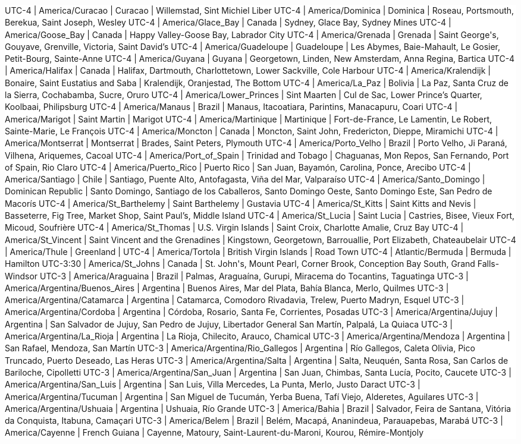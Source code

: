 UTC-4 | America/Curacao | Curacao | Willemstad, Sint Michiel Liber
UTC-4 | America/Dominica | Dominica | Roseau, Portsmouth, Berekua, Saint Joseph, Wesley
UTC-4 | America/Glace_Bay | Canada | Sydney, Glace Bay, Sydney Mines
UTC-4 | America/Goose_Bay | Canada | Happy Valley-Goose Bay, Labrador City
UTC-4 | America/Grenada | Grenada | Saint George's, Gouyave, Grenville, Victoria, Saint David’s
UTC-4 | America/Guadeloupe | Guadeloupe | Les Abymes, Baie-Mahault, Le Gosier, Petit-Bourg, Sainte-Anne
UTC-4 | America/Guyana | Guyana | Georgetown, Linden, New Amsterdam, Anna Regina, Bartica
UTC-4 | America/Halifax | Canada | Halifax, Dartmouth, Charlottetown, Lower Sackville, Cole Harbour
UTC-4 | America/Kralendijk | Bonaire, Saint Eustatius and Saba  | Kralendijk, Oranjestad, The Bottom
UTC-4 | America/La_Paz | Bolivia | La Paz, Santa Cruz de la Sierra, Cochabamba, Sucre, Oruro
UTC-4 | America/Lower_Princes | Sint Maarten | Cul de Sac, Lower Prince’s Quarter, Koolbaai, Philipsburg
UTC-4 | America/Manaus | Brazil | Manaus, Itacoatiara, Parintins, Manacapuru, Coari
UTC-4 | America/Marigot | Saint Martin | Marigot
UTC-4 | America/Martinique | Martinique | Fort-de-France, Le Lamentin, Le Robert, Sainte-Marie, Le François
UTC-4 | America/Moncton | Canada | Moncton, Saint John, Fredericton, Dieppe, Miramichi
UTC-4 | America/Montserrat | Montserrat | Brades, Saint Peters, Plymouth
UTC-4 | America/Porto_Velho | Brazil | Porto Velho, Ji Paraná, Vilhena, Ariquemes, Cacoal
UTC-4 | America/Port_of_Spain | Trinidad and Tobago | Chaguanas, Mon Repos, San Fernando, Port of Spain, Rio Claro
UTC-4 | America/Puerto_Rico | Puerto Rico | San Juan, Bayamón, Carolina, Ponce, Arecibo
UTC-4 | America/Santiago | Chile | Santiago, Puente Alto, Antofagasta, Viña del Mar, Valparaíso
UTC-4 | America/Santo_Domingo | Dominican Republic | Santo Domingo, Santiago de los Caballeros, Santo Domingo Oeste, Santo Domingo Este, San Pedro de Macorís
UTC-4 | America/St_Barthelemy | Saint Barthelemy | Gustavia
UTC-4 | America/St_Kitts | Saint Kitts and Nevis | Basseterre, Fig Tree, Market Shop, Saint Paul’s, Middle Island
UTC-4 | America/St_Lucia | Saint Lucia | Castries, Bisee, Vieux Fort, Micoud, Soufrière
UTC-4 | America/St_Thomas | U.S. Virgin Islands | Saint Croix, Charlotte Amalie, Cruz Bay
UTC-4 | America/St_Vincent | Saint Vincent and the Grenadines | Kingstown, Georgetown, Barrouallie, Port Elizabeth, Chateaubelair
UTC-4 | America/Thule | Greenland |
UTC-4 | America/Tortola | British Virgin Islands | Road Town
UTC-4 | Atlantic/Bermuda | Bermuda | Hamilton
UTC-3:30 | America/St_Johns | Canada | St. John's, Mount Pearl, Corner Brook, Conception Bay South, Grand Falls-Windsor
UTC-3 | America/Araguaina | Brazil | Palmas, Araguaína, Gurupi, Miracema do Tocantins, Taguatinga
UTC-3 | America/Argentina/Buenos_Aires | Argentina | Buenos Aires, Mar del Plata, Bahía Blanca, Merlo, Quilmes
UTC-3 | America/Argentina/Catamarca | Argentina | Catamarca, Comodoro Rivadavia, Trelew, Puerto Madryn, Esquel
UTC-3 | America/Argentina/Cordoba | Argentina | Córdoba, Rosario, Santa Fe, Corrientes, Posadas
UTC-3 | America/Argentina/Jujuy | Argentina | San Salvador de Jujuy, San Pedro de Jujuy, Libertador General San Martín, Palpalá, La Quiaca
UTC-3 | America/Argentina/La_Rioja | Argentina | La Rioja, Chilecito, Arauco, Chamical
UTC-3 | America/Argentina/Mendoza | Argentina | San Rafael, Mendoza, San Martín
UTC-3 | America/Argentina/Rio_Gallegos | Argentina | Río Gallegos, Caleta Olivia, Pico Truncado, Puerto Deseado, Las Heras
UTC-3 | America/Argentina/Salta | Argentina | Salta, Neuquén, Santa Rosa, San Carlos de Bariloche, Cipolletti
UTC-3 | America/Argentina/San_Juan | Argentina | San Juan, Chimbas, Santa Lucía, Pocito, Caucete
UTC-3 | America/Argentina/San_Luis | Argentina | San Luis, Villa Mercedes, La Punta, Merlo, Justo Daract
UTC-3 | America/Argentina/Tucuman | Argentina | San Miguel de Tucumán, Yerba Buena, Tafí Viejo, Alderetes, Aguilares
UTC-3 | America/Argentina/Ushuaia | Argentina | Ushuaia, Río Grande
UTC-3 | America/Bahia | Brazil | Salvador, Feira de Santana, Vitória da Conquista, Itabuna, Camaçari
UTC-3 | America/Belem | Brazil | Belém, Macapá, Ananindeua, Parauapebas, Marabá
UTC-3 | America/Cayenne | French Guiana | Cayenne, Matoury, Saint-Laurent-du-Maroni, Kourou, Rémire-Montjoly